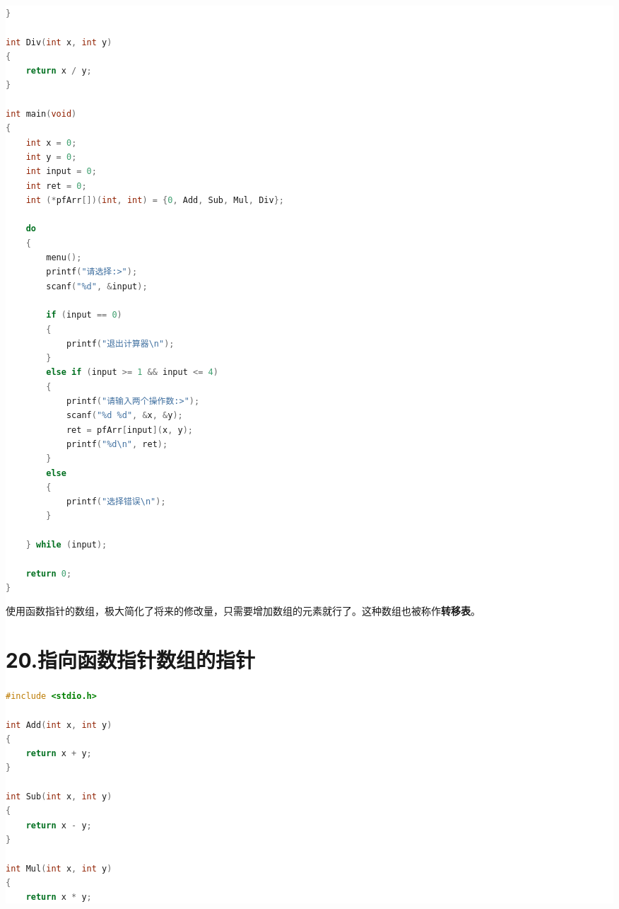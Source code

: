 ```c
}

int Div(int x, int y)
{
    return x / y;
}

int main(void)
{
    int x = 0;
    int y = 0;
    int input = 0;
    int ret = 0;
    int (*pfArr[])(int, int) = {0, Add, Sub, Mul, Div};

    do
    {
        menu();
        printf("请选择:>");
        scanf("%d", &input);

        if (input == 0)
        {
            printf("退出计算器\n");
        }
        else if (input >= 1 && input <= 4)
        {
            printf("请输入两个操作数:>");
            scanf("%d %d", &x, &y);
            ret = pfArr[input](x, y);
            printf("%d\n", ret);
        }
        else
        {
            printf("选择错误\n");
        }

    } while (input);

    return 0;
}
```

使用函数指针的数组，极大简化了将来的修改量，只需要增加数组的元素就行了。这种数组也被称作**转移表**。

# 20.指向函数指针数组的指针

```c
#include <stdio.h>

int Add(int x, int y)
{
    return x + y;
}

int Sub(int x, int y)
{
    return x - y;
}

int Mul(int x, int y)
{
    return x * y;
```